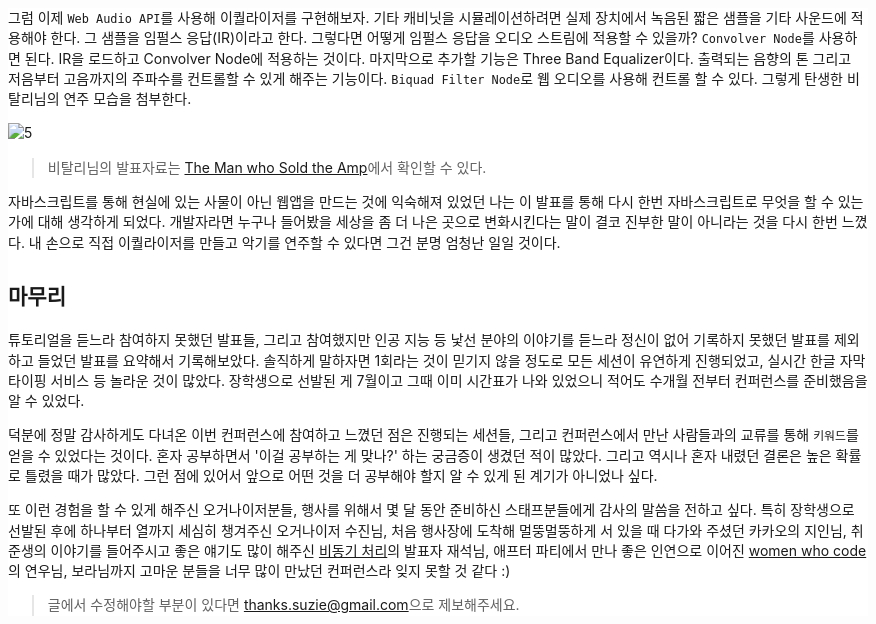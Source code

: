 그럼 이제 `Web Audio API`를 사용해 이퀄라이저를 구현해보자. 기타 캐비닛을 시뮬레이션하려면 실제 장치에서 녹음된 짧은 샘플을 기타 사운드에 적용해야 한다. 그 샘플을 임펄스 응답(IR)이라고 한다. 그렇다면 어떻게 임펄스 응답을 오디오 스트림에 적용할 수 있을까? `Convolver Node`를 사용하면 된다. IR을 로드하고 Convolver Node에 적용하는 것이다. 마지막으로 추가할 기능은 Three Band Equalizer이다. 출력되는 음향의 톤 그리고 저음부터 고음까지의 주파수를 컨트롤할 수 있게 해주는 기능이다. `Biquad Filter Node`로 웹 오디오를 사용해 컨트롤 할 수 있다. 그렇게 탄생한 비탈리님의 연주 모습을 첨부한다.

![5](//images.ctfassets.net/5xgpncj4c37m/6AmAAFp1NQeoWglppaZBsQ/c8c630f34d79af94145c3ee0937a07e8/5.jpeg)

> 비탈리님의 발표자료는 [The Man who Sold the Amp](https://speakerdeck.com/bobrov1989/the-man-who-sold-the-amp-how-to-process-music-with-js)에서 확인할 수 있다.

자바스크립트를 통해 현실에 있는 사물이 아닌 웹앱을 만드는 것에 익숙해져 있었던 나는 이 발표를 통해 다시 한번 자바스크립트로 무엇을 할 수 있는가에 대해 생각하게 되었다. 개발자라면 누구나 들어봤을 세상을 좀 더 나은 곳으로 변화시킨다는 말이 결코 진부한 말이 아니라는 것을 다시 한번 느꼈다. 내 손으로 직접 이퀄라이저를 만들고 악기를 연주할 수 있다면 그건 분명 엄청난 일일 것이다.

## 마무리
튜토리얼을 듣느라 참여하지 못했던 발표들, 그리고 참여했지만 인공 지능 등 낯선 분야의 이야기를 듣느라 정신이 없어 기록하지 못했던 발표를 제외하고 들었던 발표를 요약해서 기록해보았다. 솔직하게 말하자면 1회라는 것이 믿기지 않을 정도로 모든 세션이 유연하게 진행되었고, 실시간 한글 자막 타이핑 서비스 등 놀라운 것이 많았다. 장학생으로 선발된 게 7월이고 그때 이미 시간표가 나와 있었으니 적어도 수개월 전부터 컨퍼런스를 준비했음을 알 수 있었다.

덕분에 정말 감사하게도 다녀온 이번 컨퍼런스에 참여하고 느꼈던 점은 진행되는 세션들, 그리고 컨퍼런스에서 만난 사람들과의 교류를 통해 `키워드`를 얻을 수 있었다는 것이다. 혼자 공부하면서 '이걸 공부하는 게 맞나?' 하는 궁금증이 생겼던 적이 많았다. 그리고 역시나 혼자 내렸던 결론은 높은 확률로 틀렸을 때가 많았다. 그런 점에 있어서 앞으로 어떤 것을 더 공부해야 할지 알 수 있게 된 계기가 아니었나 싶다.

또 이런 경험을 할 수 있게 해주신 오거나이저분들, 행사를 위해서 몇 달 동안 준비하신 스태프분들에게 감사의 말씀을 전하고 싶다.
특히 장학생으로 선발된 후에 하나부터 열까지 세심히 챙겨주신 오거나이저 수진님,
처음 행사장에 도착해 멀뚱멀뚱하게 서 있을 때 다가와 주셨던 카카오의 지인님,
취준생의 이야기를 들어주시고 좋은 얘기도 많이 해주신 [비동기 처리](https://2019.jsconfkorea.com/speakers#jaeseok)의 발표자 재석님,
애프터 파티에서 만나 좋은 인연으로 이어진 [women who code](https://www.facebook.com/wwcodeseoul/)의 연우님, 보라님까지 고마운 분들을 너무 많이 만났던 컨퍼런스라 잊지 못할 것 같다 :)

> 글에서 수정해야할 부분이 있다면 <thanks.suzie@gmail.com>으로 제보해주세요.